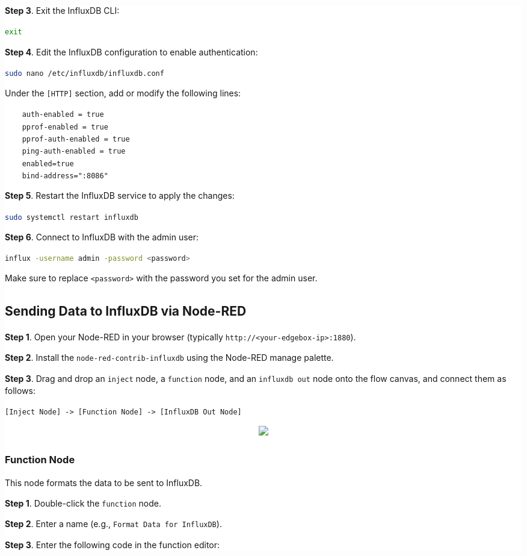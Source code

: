 **Step 3**. Exit the InfluxDB CLI:

```sh
exit
```

**Step 4**. Edit the InfluxDB configuration to enable authentication:

```sh
sudo nano /etc/influxdb/influxdb.conf
```

Under the `[HTTP]` section, add or modify the following lines:

```
    auth-enabled = true
    pprof-enabled = true
    pprof-auth-enabled = true
    ping-auth-enabled = true
    enabled=true
    bind-address=":8086"
```

**Step 5**. Restart the InfluxDB service to apply the changes:

```sh
sudo systemctl restart influxdb
```

**Step 6**. Connect to InfluxDB with the admin user:

```sh
influx -username admin -password <password>
```

Make sure to replace `<password>` with the password you set for the admin user.

## Sending Data to InfluxDB via Node-RED

**Step 1**. Open your Node-RED in your browser (typically `http://<your-edgebox-ip>:1880`).

**Step 2**. Install the `node-red-contrib-influxdb` using the Node-RED manage palette.

**Step 3**. Drag and drop an `inject` node, a `function` node, and an `influxdb out` node onto the flow canvas, and connect them as follows:

```
[Inject Node] -> [Function Node] -> [InfluxDB Out Node]
```
<center><img width={600} src="https://files.seeedstudio.com/wiki/Edge_Box/nodered/ifdb-flow.PNG" /></center>

### Function Node

This node formats the data to be sent to InfluxDB.

**Step 1**. Double-click the `function` node.

**Step 2**. Enter a name (e.g., `Format Data for InfluxDB`).

**Step 3**. Enter the following code in the function editor:

